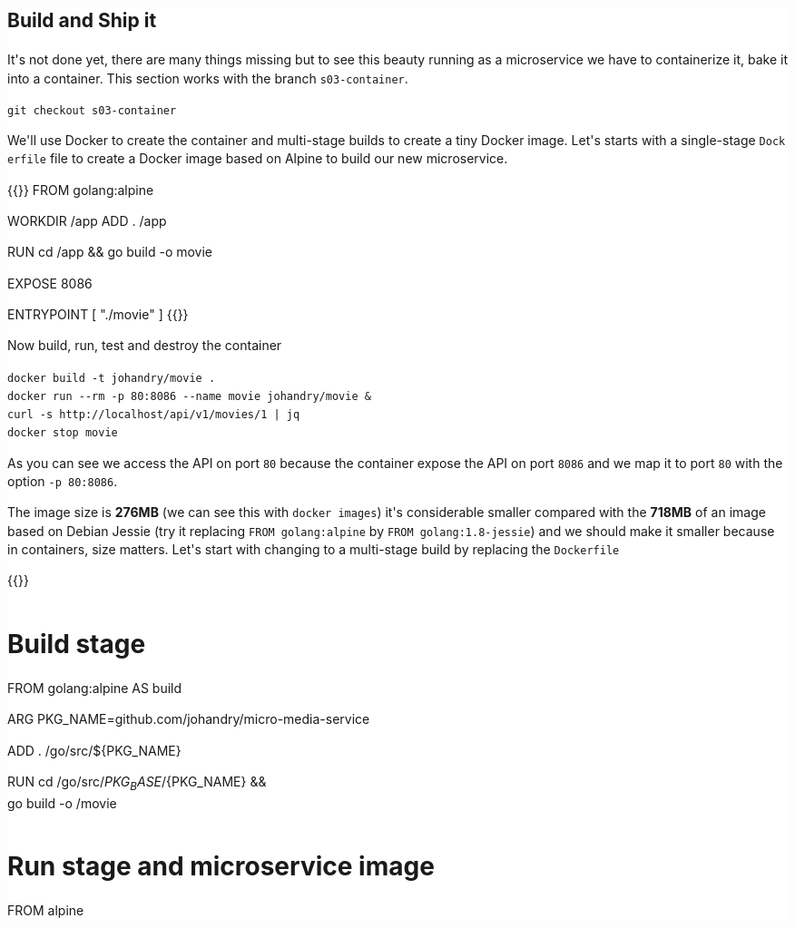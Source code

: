 ## Build and Ship it

It's not done yet, there are many things missing but to see this beauty running as a microservice we have to containerize it, bake it into a container. This section works with the branch `s03-container`.

    git checkout s03-container

We'll use Docker to create the container and multi-stage builds to create a tiny Docker image. Let's starts with a single-stage `Dockerfile` file to create a Docker image based on Alpine to build our new microservice.


{{<highlight dockerfile>}}
FROM golang:alpine

WORKDIR /app
ADD . /app

RUN cd /app && go build -o movie

EXPOSE 8086

ENTRYPOINT [ "./movie" ]
{{</highlight>}}

Now build, run, test and destroy the container

    docker build -t johandry/movie .
    docker run --rm -p 80:8086 --name movie johandry/movie &
    curl -s http://localhost/api/v1/movies/1 | jq
    docker stop movie

As you can see we access the API on port `80` because the container expose the API on port `8086` and we map it to port `80` with the option `-p 80:8086`.

The image size is **276MB** (we can see this with `docker images`) it's considerable smaller compared with the **718MB** of an image based on Debian Jessie (try it replacing `FROM golang:alpine` by `FROM golang:1.8-jessie`) and we should make it smaller because in containers, size matters. Let's start with changing to a multi-stage build by replacing the `Dockerfile`

{{<highlight dockerfile>}}
# Build stage
FROM golang:alpine AS build

ARG PKG_NAME=github.com/johandry/micro-media-service

ADD . /go/src/${PKG_NAME}

RUN cd /go/src/${PKG_BASE}/${PKG_NAME} && \
    go build -o /movie

# Run stage and microservice image
FROM alpine
